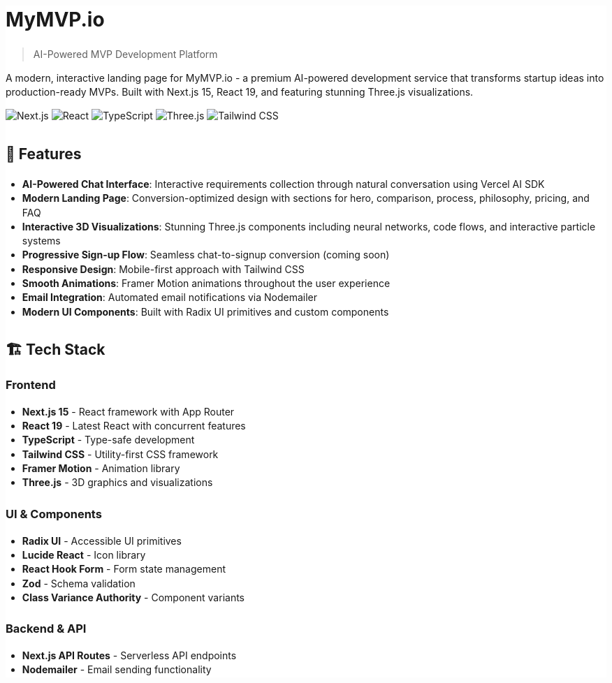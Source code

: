 # MyMVP.io

> AI-Powered MVP Development Platform

A modern, interactive landing page for MyMVP.io - a premium AI-powered development service that transforms startup ideas into production-ready MVPs. Built with Next.js 15, React 19, and featuring stunning Three.js visualizations.

![Next.js](https://img.shields.io/badge/Next.js-15.3.5-black?style=flat&logo=next.js)
![React](https://img.shields.io/badge/React-19.1.0-blue?style=flat&logo=react)
![TypeScript](https://img.shields.io/badge/TypeScript-5.8.3-blue?style=flat&logo=typescript)
![Three.js](https://img.shields.io/badge/Three.js-0.178.0-orange?style=flat&logo=three.js)
![Tailwind CSS](https://img.shields.io/badge/Tailwind_CSS-3.4.17-06B6D4?style=flat&logo=tailwind-css)

## 🚀 Features

- **AI-Powered Chat Interface**: Interactive requirements collection through natural conversation using Vercel AI SDK
- **Modern Landing Page**: Conversion-optimized design with sections for hero, comparison, process, philosophy, pricing, and FAQ
- **Interactive 3D Visualizations**: Stunning Three.js components including neural networks, code flows, and interactive particle systems
- **Progressive Sign-up Flow**: Seamless chat-to-signup conversion (coming soon)
- **Responsive Design**: Mobile-first approach with Tailwind CSS
- **Smooth Animations**: Framer Motion animations throughout the user experience
- **Email Integration**: Automated email notifications via Nodemailer
- **Modern UI Components**: Built with Radix UI primitives and custom components

## 🏗️ Tech Stack

### Frontend
- **Next.js 15** - React framework with App Router
- **React 19** - Latest React with concurrent features
- **TypeScript** - Type-safe development
- **Tailwind CSS** - Utility-first CSS framework
- **Framer Motion** - Animation library
- **Three.js** - 3D graphics and visualizations

### UI & Components
- **Radix UI** - Accessible UI primitives
- **Lucide React** - Icon library
- **React Hook Form** - Form state management
- **Zod** - Schema validation
- **Class Variance Authority** - Component variants

### Backend & API
- **Next.js API Routes** - Serverless API endpoints
- **Nodemailer** - Email sending functionality
